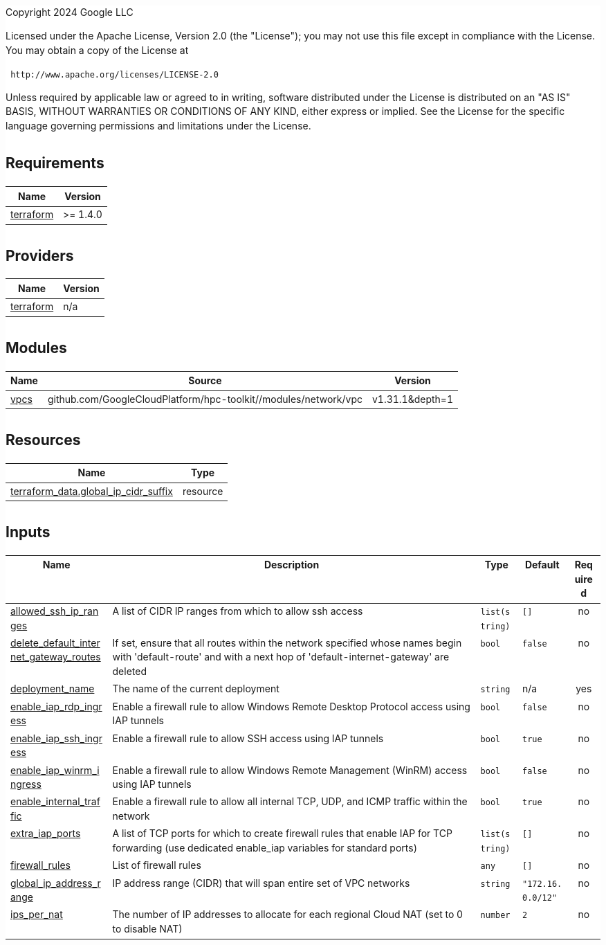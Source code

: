 
Copyright 2024 Google LLC

Licensed under the Apache License, Version 2.0 (the "License");
you may not use this file except in compliance with the License.
You may obtain a copy of the License at

     http://www.apache.org/licenses/LICENSE-2.0

Unless required by applicable law or agreed to in writing, software
distributed under the License is distributed on an "AS IS" BASIS,
WITHOUT WARRANTIES OR CONDITIONS OF ANY KIND, either express or implied.
See the License for the specific language governing permissions and
limitations under the License.

## Requirements

| Name | Version |
|------|---------|
| <a name="requirement_terraform"></a> [terraform](#requirement\_terraform) | >= 1.4.0 |

## Providers

| Name | Version |
|------|---------|
| <a name="provider_terraform"></a> [terraform](#provider\_terraform) | n/a |

## Modules

| Name | Source | Version |
|------|--------|---------|
| <a name="module_vpcs"></a> [vpcs](#module\_vpcs) | github.com/GoogleCloudPlatform/hpc-toolkit//modules/network/vpc | v1.31.1&depth=1 |

## Resources

| Name | Type |
|------|------|
| [terraform_data.global_ip_cidr_suffix](https://registry.terraform.io/providers/hashicorp/terraform/latest/docs/resources/data) | resource |

## Inputs

| Name | Description | Type | Default | Required |
|------|-------------|------|---------|:--------:|
| <a name="input_allowed_ssh_ip_ranges"></a> [allowed\_ssh\_ip\_ranges](#input\_allowed\_ssh\_ip\_ranges) | A list of CIDR IP ranges from which to allow ssh access | `list(string)` | `[]` | no |
| <a name="input_delete_default_internet_gateway_routes"></a> [delete\_default\_internet\_gateway\_routes](#input\_delete\_default\_internet\_gateway\_routes) | If set, ensure that all routes within the network specified whose names begin with 'default-route' and with a next hop of 'default-internet-gateway' are deleted | `bool` | `false` | no |
| <a name="input_deployment_name"></a> [deployment\_name](#input\_deployment\_name) | The name of the current deployment | `string` | n/a | yes |
| <a name="input_enable_iap_rdp_ingress"></a> [enable\_iap\_rdp\_ingress](#input\_enable\_iap\_rdp\_ingress) | Enable a firewall rule to allow Windows Remote Desktop Protocol access using IAP tunnels | `bool` | `false` | no |
| <a name="input_enable_iap_ssh_ingress"></a> [enable\_iap\_ssh\_ingress](#input\_enable\_iap\_ssh\_ingress) | Enable a firewall rule to allow SSH access using IAP tunnels | `bool` | `true` | no |
| <a name="input_enable_iap_winrm_ingress"></a> [enable\_iap\_winrm\_ingress](#input\_enable\_iap\_winrm\_ingress) | Enable a firewall rule to allow Windows Remote Management (WinRM) access using IAP tunnels | `bool` | `false` | no |
| <a name="input_enable_internal_traffic"></a> [enable\_internal\_traffic](#input\_enable\_internal\_traffic) | Enable a firewall rule to allow all internal TCP, UDP, and ICMP traffic within the network | `bool` | `true` | no |
| <a name="input_extra_iap_ports"></a> [extra\_iap\_ports](#input\_extra\_iap\_ports) | A list of TCP ports for which to create firewall rules that enable IAP for TCP forwarding (use dedicated enable\_iap variables for standard ports) | `list(string)` | `[]` | no |
| <a name="input_firewall_rules"></a> [firewall\_rules](#input\_firewall\_rules) | List of firewall rules | `any` | `[]` | no |
| <a name="input_global_ip_address_range"></a> [global\_ip\_address\_range](#input\_global\_ip\_address\_range) | IP address range (CIDR) that will span entire set of VPC networks | `string` | `"172.16.0.0/12"` | no |
| <a name="input_ips_per_nat"></a> [ips\_per\_nat](#input\_ips\_per\_nat) | The number of IP addresses to allocate for each regional Cloud NAT (set to 0 to disable NAT) | `number` | `2` | no |